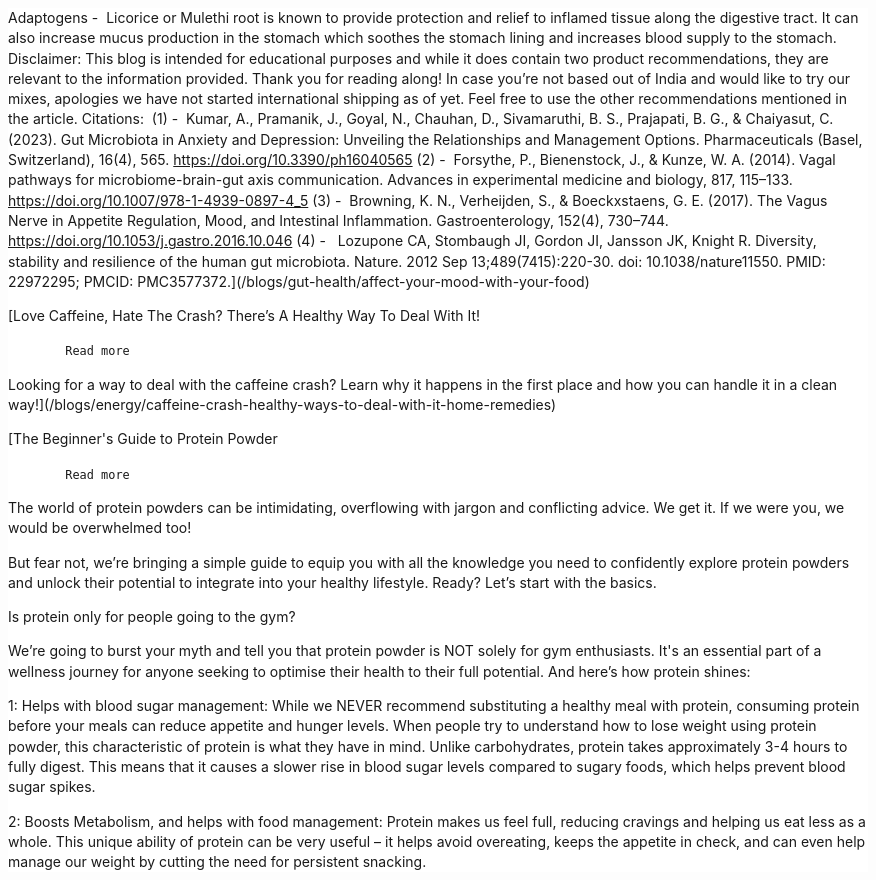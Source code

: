 Adaptogens -  Licorice or Mulethi root is known to provide protection and relief to inflamed tissue along the digestive tract. It can also increase mucus production in the stomach which soothes the stomach lining and increases blood supply to the stomach. 
Disclaimer: This blog is intended for educational purposes and while it does contain two product recommendations, they are relevant to the information provided. Thank you for reading along! In case you’re not based out of India and would like to try our mixes, apologies we have not started international shipping as of yet. Feel free to use the other recommendations mentioned in the article.
Citations: 
(1) -  Kumar, A., Pramanik, J., Goyal, N., Chauhan, D., Sivamaruthi, B. S., Prajapati, B. G., & Chaiyasut, C. (2023). Gut Microbiota in Anxiety and Depression: Unveiling the Relationships and Management Options. Pharmaceuticals (Basel, Switzerland), 16(4), 565. https://doi.org/10.3390/ph16040565 (2) -  Forsythe, P., Bienenstock, J., & Kunze, W. A. (2014). Vagal pathways for microbiome-brain-gut axis communication. Advances in experimental medicine and biology, 817, 115–133. https://doi.org/10.1007/978-1-4939-0897-4_5 (3) -  Browning, K. N., Verheijden, S., & Boeckxstaens, G. E. (2017). The Vagus Nerve in Appetite Regulation, Mood, and Intestinal Inflammation. Gastroenterology, 152(4), 730–744. https://doi.org/10.1053/j.gastro.2016.10.046 (4) -   Lozupone CA, Stombaugh JI, Gordon JI, Jansson JK, Knight R. Diversity, stability and resilience of the human gut microbiota. Nature. 2012 Sep 13;489(7415):220-30. doi: 10.1038/nature11550. PMID: 22972295; PMCID: PMC3577372.](/blogs/gut-health/affect-your-mood-with-your-food)

[Love Caffeine, Hate The Crash? There’s A Healthy Way To Deal With It!


            Read more
          

 
Looking for a way to deal with the caffeine crash? Learn why it happens in the first place and how you can handle it in a clean way!](/blogs/energy/caffeine-crash-healthy-ways-to-deal-with-it-home-remedies)

[The Beginner's Guide to Protein Powder


            Read more
          

The world of protein powders can be intimidating, overflowing with jargon and conflicting advice. We get it. If we were you, we would be overwhelmed too! 

But fear not, we’re bringing a simple guide to equip you with all the knowledge you need to confidently explore protein powders and unlock their potential to integrate into your healthy lifestyle. Ready? Let’s start with the basics.

Is protein only for people going to the gym?

We’re going to burst your myth and tell you that protein powder is NOT solely for gym enthusiasts. It's an essential part of a wellness journey for anyone seeking to optimise their health to their full potential. And here’s how protein shines:

1: Helps with blood sugar management: While we NEVER recommend substituting a healthy meal with protein, consuming protein before your meals can reduce appetite and hunger levels. When people try to understand how to lose weight using protein powder, this characteristic of protein is what they have in mind. Unlike carbohydrates, protein takes approximately 3-4 hours to fully digest. This means that it causes a slower rise in blood sugar levels compared to sugary foods, which helps prevent blood sugar spikes.

2: Boosts Metabolism, and helps with food management: Protein makes us feel full, reducing cravings and helping us eat less as a whole. This unique ability of protein can be very useful – it helps avoid overeating, keeps the appetite in check, and can even help manage our weight by cutting the need for persistent snacking.
